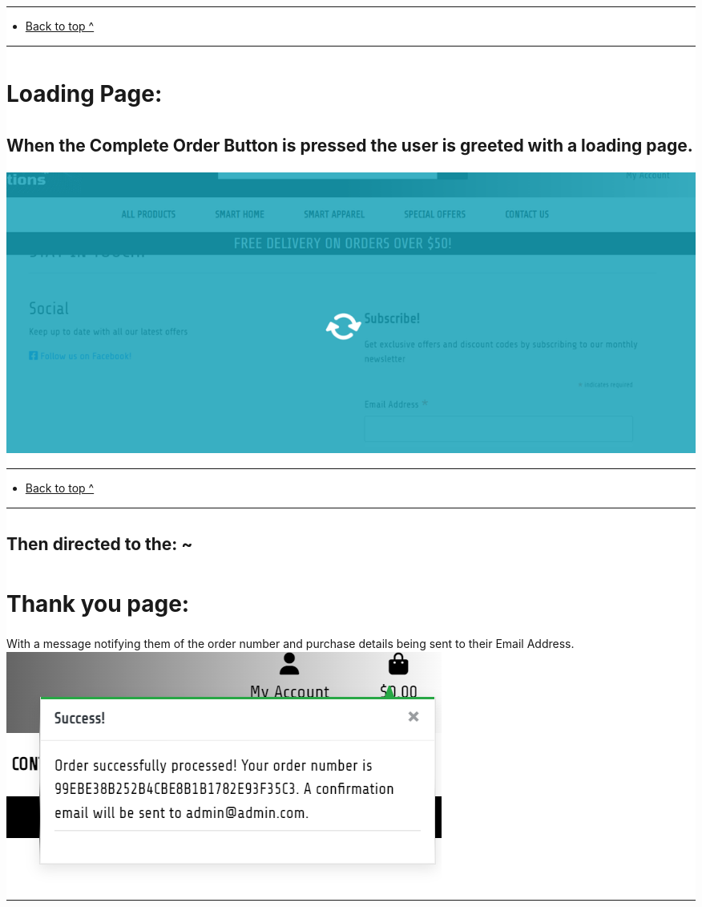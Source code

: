 
---

- [Back to top ^](#Smart-Solutions)

---


# Loading Page:

## When the Complete Order Button is pressed the user is greeted with a loading page.

![Loading Page](documentation/README/Smart-Solutions-loading.png)

---

- [Back to top ^](#Smart-Solutions)

---

 ## Then directed to the: ~

 # Thank you page:
 
 With a message notifying them of the order number and purchase details being sent to their Email Address.
![Thank You  Page](documentation/README/Smart-Solutions-checkout-success.png)

---